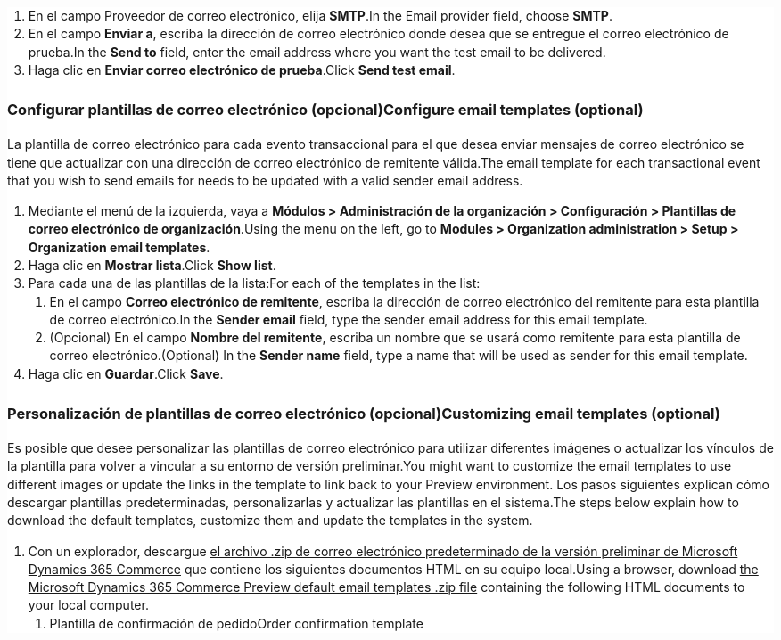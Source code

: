 1. <span data-ttu-id="c5aad-417">En el campo Proveedor de correo electrónico, elija **SMTP**.</span><span class="sxs-lookup"><span data-stu-id="c5aad-417">In the Email provider field, choose **SMTP**.</span></span>
1. <span data-ttu-id="c5aad-418">En el campo **Enviar a**, escriba la dirección de correo electrónico donde desea que se entregue el correo electrónico de prueba.</span><span class="sxs-lookup"><span data-stu-id="c5aad-418">In the **Send to** field, enter the email address where you want the test email to be delivered.</span></span>
1. <span data-ttu-id="c5aad-419">Haga clic en **Enviar correo electrónico de prueba**.</span><span class="sxs-lookup"><span data-stu-id="c5aad-419">Click **Send test email**.</span></span>
### <a name="configure-email-templates-optional"></a><span data-ttu-id="c5aad-420">Configurar plantillas de correo electrónico (opcional)</span><span class="sxs-lookup"><span data-stu-id="c5aad-420">Configure email templates (optional)</span></span>
<span data-ttu-id="c5aad-421">La plantilla de correo electrónico para cada evento transaccional para el que desea enviar mensajes de correo electrónico se tiene que actualizar con una dirección de correo electrónico de remitente válida.</span><span class="sxs-lookup"><span data-stu-id="c5aad-421">The email template for each transactional event that you wish to send emails for needs to be updated with a valid sender email address.</span></span>
1. <span data-ttu-id="c5aad-422">Mediante el menú de la izquierda, vaya a **Módulos > Administración de la organización > Configuración > Plantillas de correo electrónico de organización**.</span><span class="sxs-lookup"><span data-stu-id="c5aad-422">Using the menu on the left, go to **Modules > Organization administration > Setup > Organization email templates**.</span></span>
1. <span data-ttu-id="c5aad-423">Haga clic en **Mostrar lista**.</span><span class="sxs-lookup"><span data-stu-id="c5aad-423">Click **Show list**.</span></span>
1. <span data-ttu-id="c5aad-424">Para cada una de las plantillas de la lista:</span><span class="sxs-lookup"><span data-stu-id="c5aad-424">For each of the templates in the list:</span></span>
    1. <span data-ttu-id="c5aad-425">En el campo **Correo electrónico de remitente**, escriba la dirección de correo electrónico del remitente para esta plantilla de correo electrónico.</span><span class="sxs-lookup"><span data-stu-id="c5aad-425">In the **Sender email** field, type the sender email address for this email template.</span></span>
    1. <span data-ttu-id="c5aad-426">(Opcional) En el campo **Nombre del remitente**, escriba un nombre que se usará como remitente para esta plantilla de correo electrónico.</span><span class="sxs-lookup"><span data-stu-id="c5aad-426">(Optional) In the **Sender name** field, type a name that will be used as sender for this email template.</span></span>
1. <span data-ttu-id="c5aad-427">Haga clic en **Guardar**.</span><span class="sxs-lookup"><span data-stu-id="c5aad-427">Click **Save**.</span></span>
### <a name="customizing-email-templates-optional"></a><span data-ttu-id="c5aad-428">Personalización de plantillas de correo electrónico (opcional)</span><span class="sxs-lookup"><span data-stu-id="c5aad-428">Customizing email templates (optional)</span></span>
<span data-ttu-id="c5aad-429">Es posible que desee personalizar las plantillas de correo electrónico para utilizar diferentes imágenes o actualizar los vínculos de la plantilla para volver a vincular a su entorno de versión preliminar.</span><span class="sxs-lookup"><span data-stu-id="c5aad-429">You might want to customize the email templates to use different images or update the links in the template to link back to your Preview environment.</span></span> <span data-ttu-id="c5aad-430">Los pasos siguientes explican cómo descargar plantillas predeterminadas, personalizarlas y actualizar las plantillas en el sistema.</span><span class="sxs-lookup"><span data-stu-id="c5aad-430">The steps below explain how to download the default templates, customize them and update the templates in the system.</span></span>
1. <span data-ttu-id="c5aad-431">Con un explorador, descargue [el archivo .zip de correo electrónico predeterminado de la versión preliminar de Microsoft Dynamics 365 Commerce](https://download.microsoft.com/download/d/7/b/d7b6c4d4-fe09-4922-9551-46bbb29d202d/Commerce.Preview.Default.Email.Templates.zip) que contiene los siguientes documentos HTML en su equipo local.</span><span class="sxs-lookup"><span data-stu-id="c5aad-431">Using a browser, download [the Microsoft Dynamics 365 Commerce Preview default email templates .zip file](https://download.microsoft.com/download/d/7/b/d7b6c4d4-fe09-4922-9551-46bbb29d202d/Commerce.Preview.Default.Email.Templates.zip) containing the following HTML documents to your local computer.</span></span>
    1. <span data-ttu-id="c5aad-432">Plantilla de confirmación de pedido</span><span class="sxs-lookup"><span data-stu-id="c5aad-432">Order confirmation template</span></span>